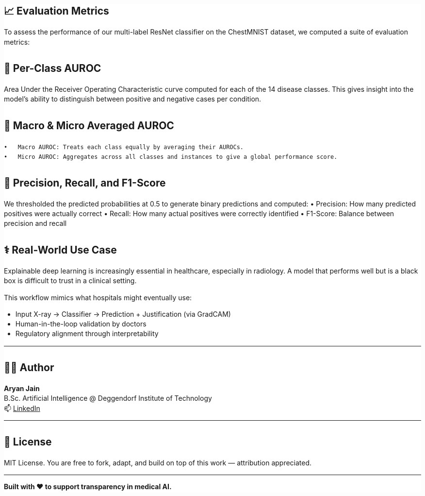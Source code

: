 
## 📈 Evaluation Metrics

To assess the performance of our multi-label ResNet classifier on the ChestMNIST dataset, we computed a suite of evaluation metrics:

## 🔹 Per-Class AUROC
Area Under the Receiver Operating Characteristic curve computed for each of the 14 disease classes. This gives insight into the model’s ability to distinguish between positive and negative cases per condition.

## 🔹  Macro & Micro Averaged AUROC
	•	Macro AUROC: Treats each class equally by averaging their AUROCs.
	•	Micro AUROC: Aggregates across all classes and instances to give a global performance score.

## 🔹 Precision, Recall, and F1-Score
We thresholded the predicted probabilities at 0.5 to generate binary predictions and computed:
	•	Precision: How many predicted positives were actually correct
	•	Recall: How many actual positives were correctly identified
	•	F1-Score: Balance between precision and recall

## ⚕️ Real-World Use Case

Explainable deep learning is increasingly essential in healthcare, especially in radiology. A model that performs well but is a black box is difficult to trust in a clinical setting.

This workflow mimics what hospitals might eventually use:
- Input X-ray → Classifier → Prediction + Justification (via GradCAM)
- Human-in-the-loop validation by doctors
- Regulatory alignment through interpretability

---

## 🧑‍💻 Author

**Aryan Jain**  
B.Sc. Artificial Intelligence @ Deggendorf Institute of Technology  
📫 [LinkedIn](https://www.linkedin.com/in/aryan-jain-5b2634136/)  

---

## 📜 License

MIT License. You are free to fork, adapt, and build on top of this work — attribution appreciated.

---

**Built with ❤️ to support transparency in medical AI.**
